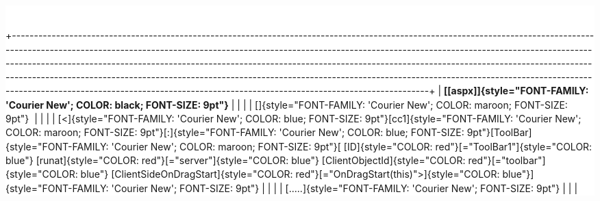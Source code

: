  

+---------------------------------------------------------------------------------------------------------------------------------------------------------------------------------------------------------------------------------------------------------------------------------------------------------------------------------------------------------------------------------------------------------------------------------------------------------------------------------------------------------------------------------------------------------------------------------------------------------------------------------------------------+
| **[\[aspx\]]{style="FONT-FAMILY: 'Courier New'; COLOR: black; FONT-SIZE: 9pt"}**                                                                                                                                                                                                                                                                                                                                                                                                                                                                                                                                                                  |
|                                                                                                                                                                                                                                                                                                                                                                                                                                                                                                                                                                                                                                                   |
| []{style="FONT-FAMILY: 'Courier New'; COLOR: maroon; FONT-SIZE: 9pt"}                                                                                                                                                                                                                                                                                                                                                                                                                                                                                                                                                                             |
|                                                                                                                                                                                                                                                                                                                                                                                                                                                                                                                                                                                                                                                   |
| [\<]{style="FONT-FAMILY: 'Courier New'; COLOR: blue; FONT-SIZE: 9pt"}[cc1]{style="FONT-FAMILY: 'Courier New'; COLOR: maroon; FONT-SIZE: 9pt"}[:]{style="FONT-FAMILY: 'Courier New'; COLOR: blue; FONT-SIZE: 9pt"}[ToolBar]{style="FONT-FAMILY: 'Courier New'; COLOR: maroon; FONT-SIZE: 9pt"}[ [ID]{style="COLOR: red"}[=\"ToolBar1\"]{style="COLOR: blue"} [runat]{style="COLOR: red"}[=\"server\"]{style="COLOR: blue"} [ClientObjectId]{style="COLOR: red"}[=\"toolbar\"]{style="COLOR: blue"} [ClientSideOnDragStart]{style="COLOR: red"}[=\"OnDragStart(this)\"\>]{style="COLOR: blue"}]{style="FONT-FAMILY: 'Courier New'; FONT-SIZE: 9pt"} |
|                                                                                                                                                                                                                                                                                                                                                                                                                                                                                                                                                                                                                                                   |
| [\.....]{style="FONT-FAMILY: 'Courier New'; FONT-SIZE: 9pt"}                                                                                                                                                                                                                                                                                                                                                                                                                                                                                                                                                                                      |
|                                                                                                                                                                                                                                                                                                                                                                                                                                                                                                                                                                                                                                                   |